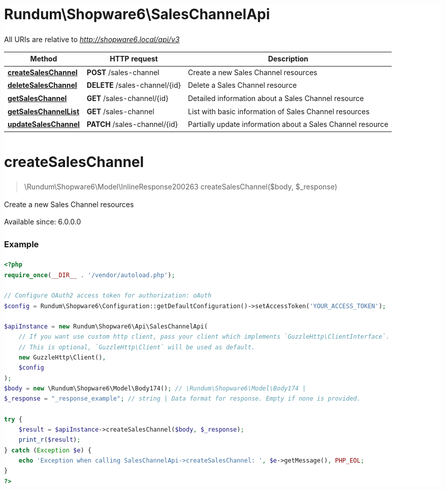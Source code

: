 # Rundum\Shopware6\SalesChannelApi

All URIs are relative to *http://shopware6.local/api/v3*

Method | HTTP request | Description
------------- | ------------- | -------------
[**createSalesChannel**](SalesChannelApi.md#createsaleschannel) | **POST** /sales-channel | Create a new Sales Channel resources
[**deleteSalesChannel**](SalesChannelApi.md#deletesaleschannel) | **DELETE** /sales-channel/{id} | Delete a Sales Channel resource
[**getSalesChannel**](SalesChannelApi.md#getsaleschannel) | **GET** /sales-channel/{id} | Detailed information about a Sales Channel resource
[**getSalesChannelList**](SalesChannelApi.md#getsaleschannellist) | **GET** /sales-channel | List with basic information of Sales Channel resources
[**updateSalesChannel**](SalesChannelApi.md#updatesaleschannel) | **PATCH** /sales-channel/{id} | Partially update information about a Sales Channel resource

# **createSalesChannel**
> \Rundum\Shopware6\Model\InlineResponse200263 createSalesChannel($body, $_response)

Create a new Sales Channel resources

Available since: 6.0.0.0

### Example
```php
<?php
require_once(__DIR__ . '/vendor/autoload.php');

// Configure OAuth2 access token for authorization: oAuth
$config = Rundum\Shopware6\Configuration::getDefaultConfiguration()->setAccessToken('YOUR_ACCESS_TOKEN');

$apiInstance = new Rundum\Shopware6\Api\SalesChannelApi(
    // If you want use custom http client, pass your client which implements `GuzzleHttp\ClientInterface`.
    // This is optional, `GuzzleHttp\Client` will be used as default.
    new GuzzleHttp\Client(),
    $config
);
$body = new \Rundum\Shopware6\Model\Body174(); // \Rundum\Shopware6\Model\Body174 | 
$_response = "_response_example"; // string | Data format for response. Empty if none is provided.

try {
    $result = $apiInstance->createSalesChannel($body, $_response);
    print_r($result);
} catch (Exception $e) {
    echo 'Exception when calling SalesChannelApi->createSalesChannel: ', $e->getMessage(), PHP_EOL;
}
?>
```
